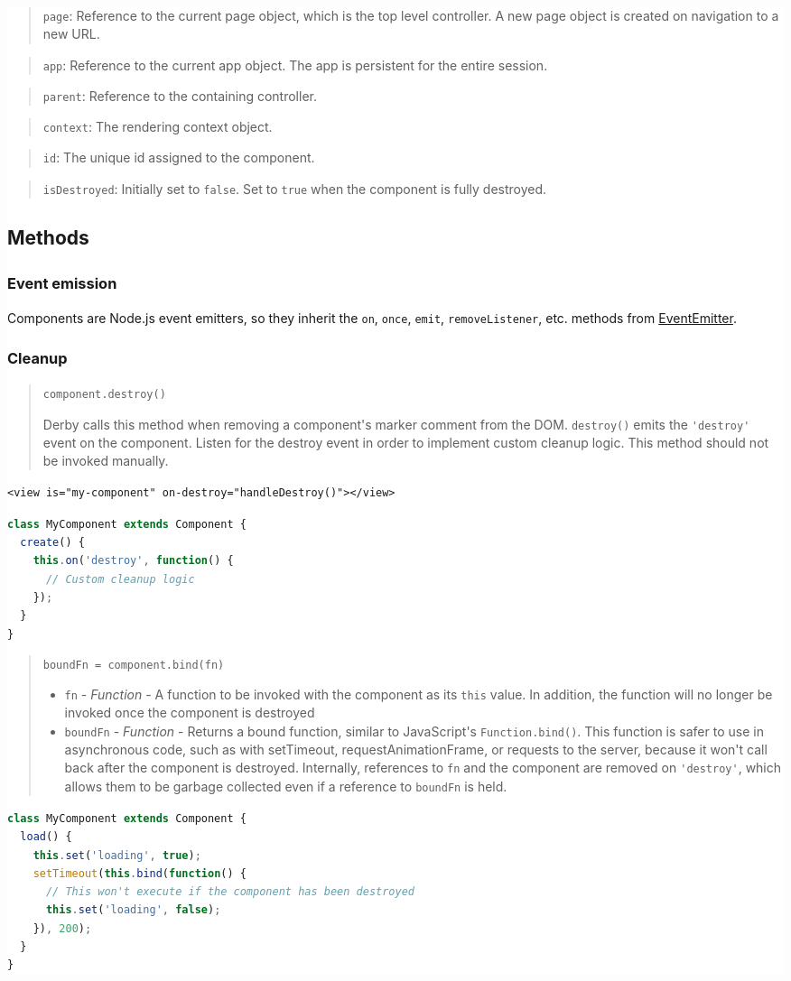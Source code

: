 > `page`: Reference to the current page object, which is the top level controller. A new page object is created on navigation to a new URL.

> `app`: Reference to the current app object. The app is persistent for the entire session.

> `parent`: Reference to the containing controller.

> `context`: The rendering context object.

> `id`: The unique id assigned to the component.

> `isDestroyed`: Initially set to `false`. Set to `true` when the component is fully destroyed.


## Methods

### Event emission

Components are Node.js event emitters, so they inherit the `on`, `once`, `emit`, `removeListener`, etc. methods from [EventEmitter](https://nodejs.org/api/events.html#events_class_eventemitter).

### Cleanup

> `component.destroy()`
>
> Derby calls this method when removing a component's marker comment from the DOM. `destroy()` emits the `'destroy'` event on the component. Listen for the destroy event in order to implement custom cleanup logic. This method should not be invoked manually.

```derby
<view is="my-component" on-destroy="handleDestroy()"></view>
```

```js
class MyComponent extends Component {
  create() {
    this.on('destroy', function() {
      // Custom cleanup logic
    });
  }
}
```

> `boundFn = component.bind(fn)`
> * `fn` - _Function_ - A function to be invoked with the component as its `this` value. In addition, the function will no longer be invoked once the component is destroyed
> * `boundFn` - _Function_ - Returns a bound function, similar to JavaScript's `Function.bind()`. This function is safer to use in asynchronous code, such as with setTimeout, requestAnimationFrame, or requests to the server, because it won't call back after the component is destroyed. Internally, references to `fn` and the component are removed on `'destroy'`, which allows them to be garbage collected even if a reference to `boundFn` is held.

```js
class MyComponent extends Component {
  load() {
    this.set('loading', true);
    setTimeout(this.bind(function() {
      // This won't execute if the component has been destroyed
      this.set('loading', false);
    }), 200);
  }
}
```
